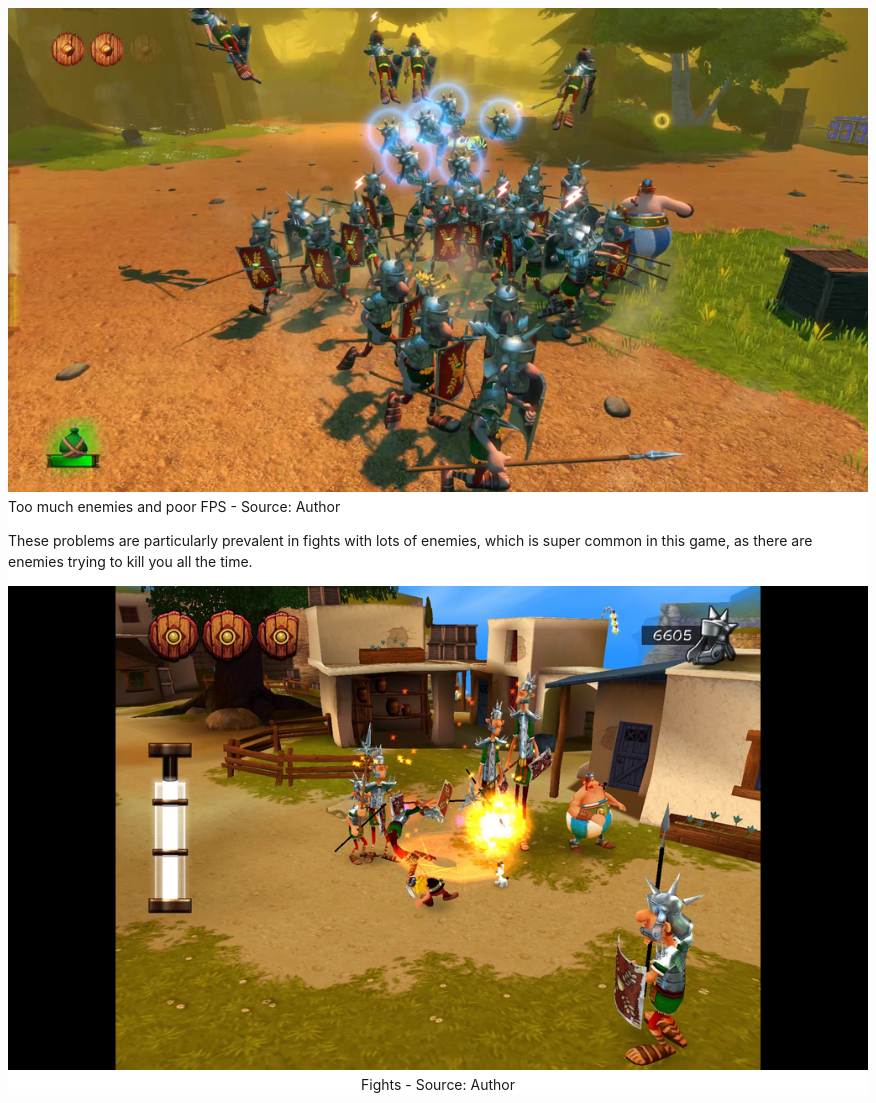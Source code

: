   <img style="width: 100%;" src="../../assets/games/asterix-&-obelix-xxl-romastered/too-much-enemies.jpg" />
  <br />
  Too much enemies and poor FPS - Source: Author
</p>

These problems are particularly prevalent in fights with lots of enemies, which is super common in this game, as there are enemies trying to kill you all the time.

<p align="center">
  <img style="width: 100%;" src="../../assets/games/asterix-&-obelix-xxl-romastered/fights.jpg" />
  <br />
  Fights - Source: Author
</p>
